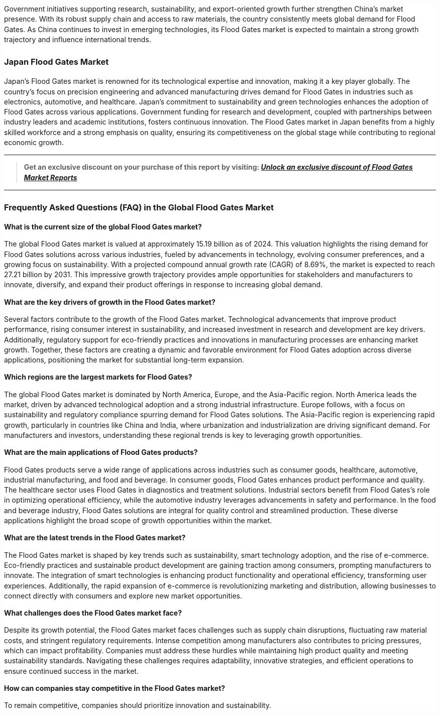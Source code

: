 Government initiatives supporting research, sustainability, and export-oriented growth further strengthen China&rsquo;s market presence. With its robust supply chain and access to raw materials, the country consistently meets global demand for Flood Gates. As China continues to invest in emerging technologies, its Flood Gates market is expected to maintain a strong growth trajectory and influence international trends.</p><h3>Japan Flood Gates Market</h3><p>Japan&rsquo;s Flood Gates market is renowned for its technological expertise and innovation, making it a key player globally. The country&rsquo;s focus on precision engineering and advanced manufacturing drives demand for Flood Gates in industries such as electronics, automotive, and healthcare. Japan&rsquo;s commitment to sustainability and green technologies enhances the adoption of Flood Gates across various applications. Government funding for research and development, coupled with partnerships between industry leaders and academic institutions, fosters continuous innovation. The Flood Gates market in Japan benefits from a highly skilled workforce and a strong emphasis on quality, ensuring its competitiveness on the global stage while contributing to regional economic growth.</p><hr /><blockquote><p><strong>Get an exclusive discount on your purchase of this report by visiting: <em><a href="://marketresearchpulse.com/ask-for-discount/42037?utm_source=Github&amp;utm_medium=029">Unlock an exclusive discount of Flood Gates Market Reports</a></em>&nbsp;</strong></p></blockquote><hr /><h3>Frequently Asked Questions (FAQ) in the Global Flood Gates Market</h3><p><strong>What is the current size of the global Flood Gates market?</strong></p><p>The global Flood Gates market is valued at approximately 15.19 billion as of 2024. This valuation highlights the rising demand for Flood Gates solutions across various industries, fueled by advancements in technology, evolving consumer preferences, and a growing focus on sustainability. With a projected compound annual growth rate (CAGR) of 8.69%, the market is expected to reach 27.21 billion by 2031. This impressive growth trajectory provides ample opportunities for stakeholders and manufacturers to innovate, diversify, and expand their product offerings in response to increasing global demand.</p><p><strong>What are the key drivers of growth in the Flood Gates market?</strong></p><p>Several factors contribute to the growth of the Flood Gates market. Technological advancements that improve product performance, rising consumer interest in sustainability, and increased investment in research and development are key drivers. Additionally, regulatory support for eco-friendly practices and innovations in manufacturing processes are enhancing market growth. Together, these factors are creating a dynamic and favorable environment for Flood Gates adoption across diverse applications, positioning the market for substantial long-term expansion.</p><p><strong>Which regions are the largest markets for Flood Gates?</strong></p><p>The global Flood Gates market is dominated by North America, Europe, and the Asia-Pacific region. North America leads the market, driven by advanced technological adoption and a strong industrial infrastructure. Europe follows, with a focus on sustainability and regulatory compliance spurring demand for Flood Gates solutions. The Asia-Pacific region is experiencing rapid growth, particularly in countries like China and India, where urbanization and industrialization are driving significant demand. For manufacturers and investors, understanding these regional trends is key to leveraging growth opportunities.</p><p><strong>What are the main applications of Flood Gates products?</strong></p><p>Flood Gates products serve a wide range of applications across industries such as consumer goods, healthcare, automotive, industrial manufacturing, and food and beverage. In consumer goods, Flood Gates enhances product performance and quality. The healthcare sector uses Flood Gates in diagnostics and treatment solutions. Industrial sectors benefit from Flood Gates&rsquo;s role in optimizing operational efficiency, while the automotive industry leverages advancements in safety and performance. In the food and beverage industry, Flood Gates solutions are integral for quality control and streamlined production. These diverse applications highlight the broad scope of growth opportunities within the market.</p><p><strong>What are the latest trends in the Flood Gates market?</strong></p><p>The Flood Gates market is shaped by key trends such as sustainability, smart technology adoption, and the rise of e-commerce. Eco-friendly practices and sustainable product development are gaining traction among consumers, prompting manufacturers to innovate. The integration of smart technologies is enhancing product functionality and operational efficiency, transforming user experiences. Additionally, the rapid expansion of e-commerce is revolutionizing marketing and distribution, allowing businesses to connect directly with consumers and explore new market opportunities.</p><p><strong>What challenges does the Flood Gates market face?</strong></p><p>Despite its growth potential, the Flood Gates market faces challenges such as supply chain disruptions, fluctuating raw material costs, and stringent regulatory requirements. Intense competition among manufacturers also contributes to pricing pressures, which can impact profitability. Companies must address these hurdles while maintaining high product quality and meeting sustainability standards. Navigating these challenges requires adaptability, innovative strategies, and efficient operations to ensure continued success in the market.</p><p><strong>How can companies stay competitive in the Flood Gates market?</strong></p><p>To remain competitive, companies should prioritize innovation and sustainability.